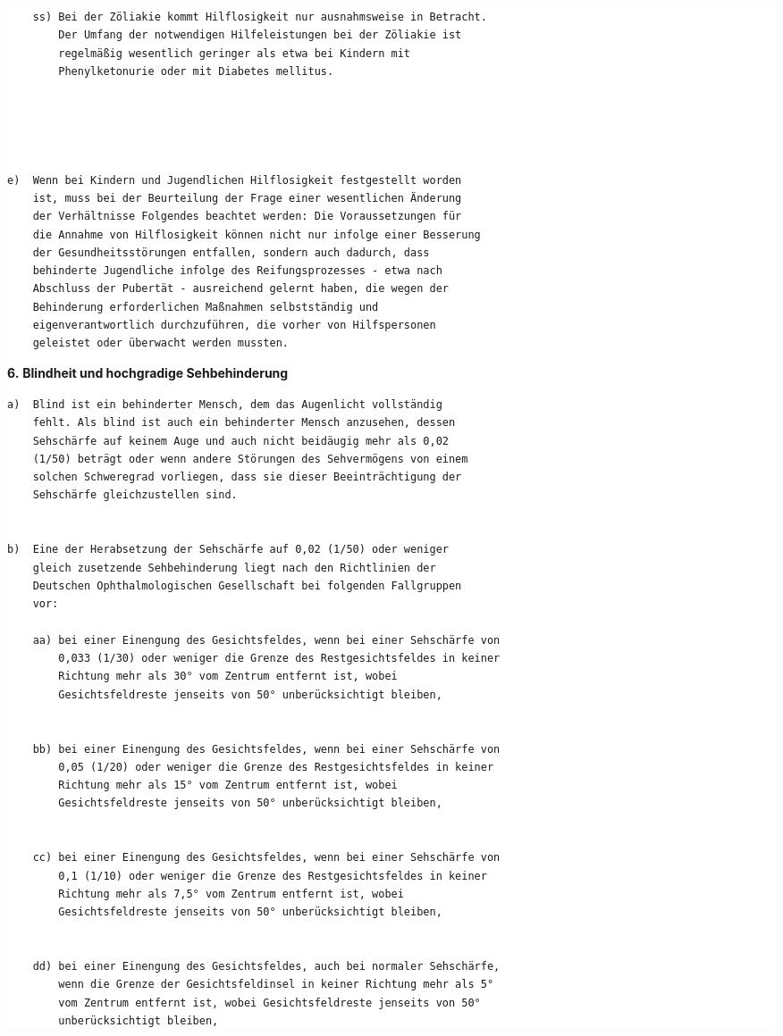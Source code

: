 
        ss) Bei der Zöliakie kommt Hilflosigkeit nur ausnahmsweise in Betracht.
            Der Umfang der notwendigen Hilfeleistungen bei der Zöliakie ist
            regelmäßig wesentlich geringer als etwa bei Kindern mit
            Phenylketonurie oder mit Diabetes mellitus.





    e)  Wenn bei Kindern und Jugendlichen Hilflosigkeit festgestellt worden
        ist, muss bei der Beurteilung der Frage einer wesentlichen Änderung
        der Verhältnisse Folgendes beachtet werden: Die Voraussetzungen für
        die Annahme von Hilflosigkeit können nicht nur infolge einer Besserung
        der Gesundheitsstörungen entfallen, sondern auch dadurch, dass
        behinderte Jugendliche infolge des Reifungsprozesses - etwa nach
        Abschluss der Pubertät - ausreichend gelernt haben, die wegen der
        Behinderung erforderlichen Maßnahmen selbstständig und
        eigenverantwortlich durchzuführen, die vorher von Hilfspersonen
        geleistet oder überwacht werden mussten.





**6.** **Blindheit und hochgradige Sehbehinderung**

    a)  Blind ist ein behinderter Mensch, dem das Augenlicht vollständig
        fehlt. Als blind ist auch ein behinderter Mensch anzusehen, dessen
        Sehschärfe auf keinem Auge und auch nicht beidäugig mehr als 0,02
        (1/50) beträgt oder wenn andere Störungen des Sehvermögens von einem
        solchen Schweregrad vorliegen, dass sie dieser Beeinträchtigung der
        Sehschärfe gleichzustellen sind.


    b)  Eine der Herabsetzung der Sehschärfe auf 0,02 (1/50) oder weniger
        gleich zusetzende Sehbehinderung liegt nach den Richtlinien der
        Deutschen Ophthalmologischen Gesellschaft bei folgenden Fallgruppen
        vor:

        aa) bei einer Einengung des Gesichtsfeldes, wenn bei einer Sehschärfe von
            0,033 (1/30) oder weniger die Grenze des Restgesichtsfeldes in keiner
            Richtung mehr als 30° vom Zentrum entfernt ist, wobei
            Gesichtsfeldreste jenseits von 50° unberücksichtigt bleiben,


        bb) bei einer Einengung des Gesichtsfeldes, wenn bei einer Sehschärfe von
            0,05 (1/20) oder weniger die Grenze des Restgesichtsfeldes in keiner
            Richtung mehr als 15° vom Zentrum entfernt ist, wobei
            Gesichtsfeldreste jenseits von 50° unberücksichtigt bleiben,


        cc) bei einer Einengung des Gesichtsfeldes, wenn bei einer Sehschärfe von
            0,1 (1/10) oder weniger die Grenze des Restgesichtsfeldes in keiner
            Richtung mehr als 7,5° vom Zentrum entfernt ist, wobei
            Gesichtsfeldreste jenseits von 50° unberücksichtigt bleiben,


        dd) bei einer Einengung des Gesichtsfeldes, auch bei normaler Sehschärfe,
            wenn die Grenze der Gesichtsfeldinsel in keiner Richtung mehr als 5°
            vom Zentrum entfernt ist, wobei Gesichtsfeldreste jenseits von 50°
            unberücksichtigt bleiben,
